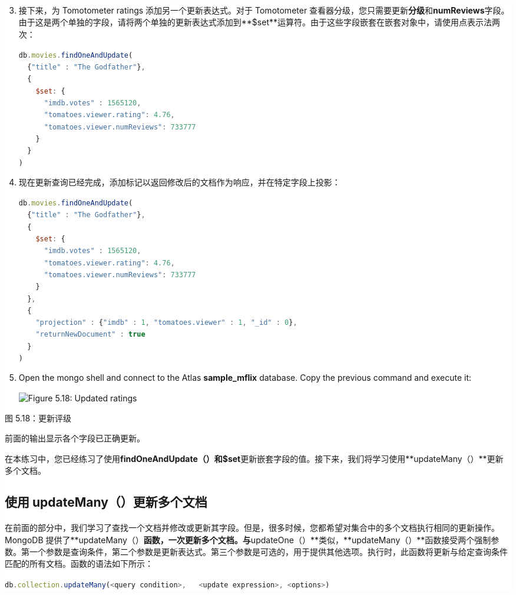 3.  接下来，为 Tomotometer ratings 添加另一个更新表达式。对于 Tomotometer 查看器分级，您只需要更新**分级**和**numReviews**字段。由于这是两个单独的字段，请将两个单独的更新表达式添加到**$set**运算符。由于这些字段嵌套在嵌套对象中，请使用点表示法两次：

    ```js
    db.movies.findOneAndUpdate(
      {"title" : "The Godfather"},
      {
        $set: {
          "imdb.votes" : 1565120,
          "tomatoes.viewer.rating": 4.76,
          "tomatoes.viewer.numReviews": 733777
        }
      }
    )
    ```

4.  现在更新查询已经完成，添加标记以返回修改后的文档作为响应，并在特定字段上投影：

    ```js
    db.movies.findOneAndUpdate(
      {"title" : "The Godfather"},
      {
        $set: {
          "imdb.votes" : 1565120,
          "tomatoes.viewer.rating": 4.76,
          "tomatoes.viewer.numReviews": 733777
        }
      },
      {
        "projection" : {"imdb" : 1, "tomatoes.viewer" : 1, "_id" : 0},
        "returnNewDocument" : true
      }
    )
    ```

5.  Open the mongo shell and connect to the Atlas **sample_mflix** database. Copy the previous command and execute it:

    ![Figure 5.18: Updated ratings ](image/B15507_05_18.jpg)

图 5.18：更新评级

前面的输出显示各个字段已正确更新。

在本练习中，您已经练习了使用**findOneAndUpdate（）**和**$set**更新嵌套字段的值。接下来，我们将学习使用**updateMany（）**更新多个文档。

## 使用 updateMany（）更新多个文档

在前面的部分中，我们学习了查找一个文档并修改或更新其字段。但是，很多时候，您都希望对集合中的多个文档执行相同的更新操作。MongoDB 提供了**updateMany（）**函数，一次更新多个文档。与**updateOne（）**类似，**updateMany（）**函数接受两个强制参数。第一个参数是查询条件，第二个参数是更新表达式。第三个参数是可选的，用于提供其他选项。执行时，此函数将更新与给定查询条件匹配的所有文档。函数的语法如下所示：

```js
db.collection.updateMany(<query condition>,   <update expression>, <options>)
```
